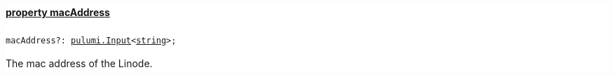 <h4 class="pdoc-member-header" id="VlanAttachedLinode-macAddress">
<a class="pdoc-child-name" href="https://github.com/pulumi/pulumi-linode/blob/1df7e34c08bd50825cdee34e17fe5bf06a316503/sdk/nodejs/types/input.ts#L420">property <b>macAddress</b></a>
</h4>

<pre class="highlight"><code><span class='kd'></span>macAddress?: <a href='/docs/reference/pkg/nodejs/pulumi/pulumi/#Input'>pulumi.Input</a>&lt;<span class='kd'><a href='https://developer.mozilla.org/en-US/docs/Web/JavaScript/Reference/Global_Objects/String'>string</a></span>&gt;;</code></pre>

The mac address of the Linode.

